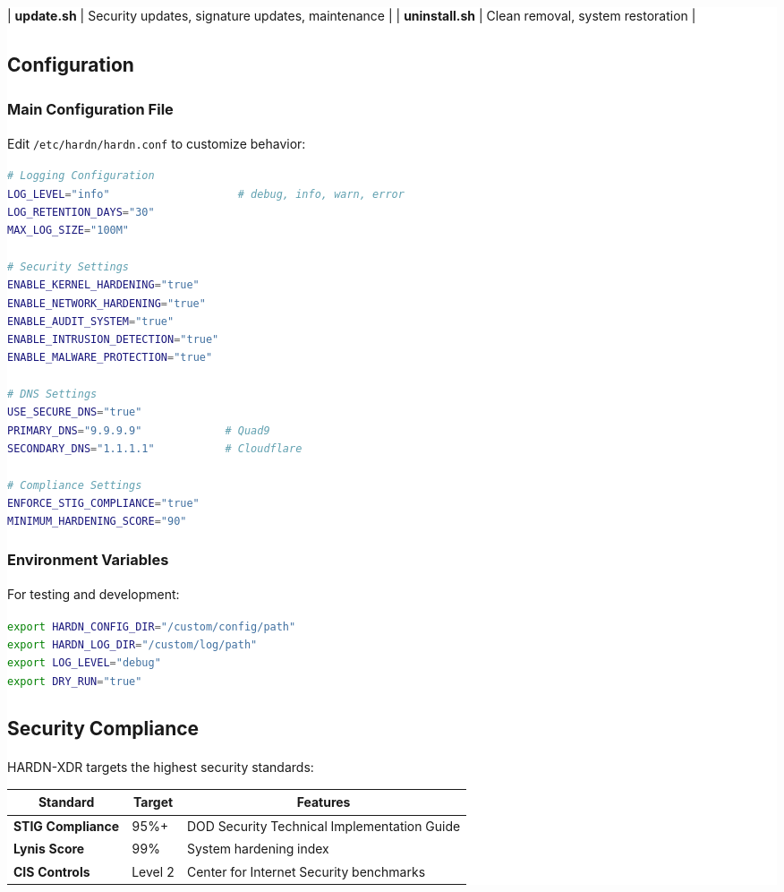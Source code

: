 | **update.sh** | Security updates, signature updates, maintenance |
| **uninstall.sh** | Clean removal, system restoration |

## Configuration

### Main Configuration File

Edit `/etc/hardn/hardn.conf` to customize behavior:

```bash
# Logging Configuration
LOG_LEVEL="info"                    # debug, info, warn, error
LOG_RETENTION_DAYS="30"
MAX_LOG_SIZE="100M"

# Security Settings
ENABLE_KERNEL_HARDENING="true"
ENABLE_NETWORK_HARDENING="true"
ENABLE_AUDIT_SYSTEM="true"
ENABLE_INTRUSION_DETECTION="true"
ENABLE_MALWARE_PROTECTION="true"

# DNS Settings
USE_SECURE_DNS="true"
PRIMARY_DNS="9.9.9.9"             # Quad9
SECONDARY_DNS="1.1.1.1"           # Cloudflare

# Compliance Settings
ENFORCE_STIG_COMPLIANCE="true"
MINIMUM_HARDENING_SCORE="90"
```

### Environment Variables

For testing and development:

```bash
export HARDN_CONFIG_DIR="/custom/config/path"
export HARDN_LOG_DIR="/custom/log/path"
export LOG_LEVEL="debug"
export DRY_RUN="true"
```

## Security Compliance

HARDN-XDR targets the highest security standards:

| Standard | Target | Features |
|----------|--------|----------|
| **STIG Compliance** | 95%+ | DOD Security Technical Implementation Guide |
| **Lynis Score** | 99% | System hardening index |
| **CIS Controls** | Level 2 | Center for Internet Security benchmarks |
